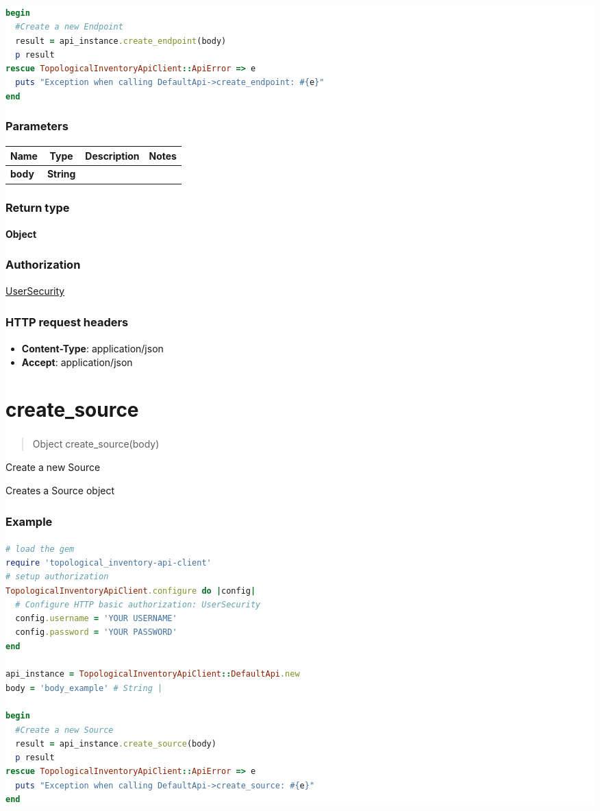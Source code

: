 ```ruby
begin
  #Create a new Endpoint
  result = api_instance.create_endpoint(body)
  p result
rescue TopologicalInventoryApiClient::ApiError => e
  puts "Exception when calling DefaultApi->create_endpoint: #{e}"
end
```

### Parameters

Name | Type | Description  | Notes
------------- | ------------- | ------------- | -------------
 **body** | **String**|  | 

### Return type

**Object**

### Authorization

[UserSecurity](../README.md#UserSecurity)

### HTTP request headers

 - **Content-Type**: application/json
 - **Accept**: application/json



# **create_source**
> Object create_source(body)

Create a new Source

Creates a Source object

### Example
```ruby
# load the gem
require 'topological_inventory-api-client'
# setup authorization
TopologicalInventoryApiClient.configure do |config|
  # Configure HTTP basic authorization: UserSecurity
  config.username = 'YOUR USERNAME'
  config.password = 'YOUR PASSWORD'
end

api_instance = TopologicalInventoryApiClient::DefaultApi.new
body = 'body_example' # String | 

begin
  #Create a new Source
  result = api_instance.create_source(body)
  p result
rescue TopologicalInventoryApiClient::ApiError => e
  puts "Exception when calling DefaultApi->create_source: #{e}"
end
```
